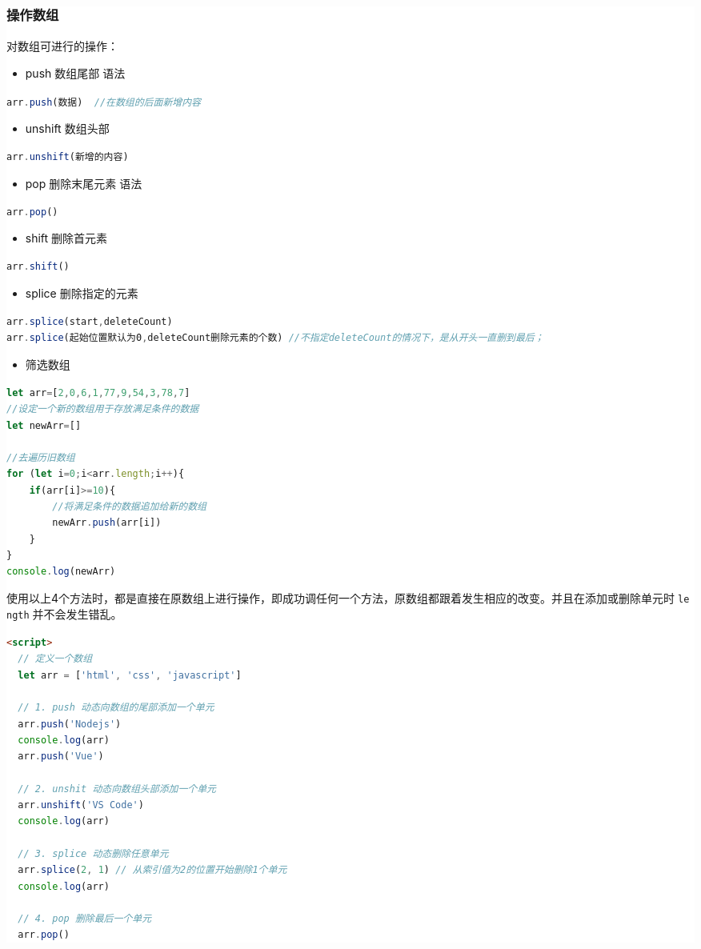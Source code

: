 ### 操作数组
对数组可进行的操作：
- push 数组尾部
语法

```js
arr.push(数据)  //在数组的后面新增内容
```

- unshift 数组头部
```js
arr.unshift(新增的内容)
```
- pop 删除末尾元素
语法
```js
arr.pop()
```
- shift 删除首元素

```js
arr.shift()
```

- splice 删除指定的元素
```js
arr.splice(start,deleteCount)
arr.splice(起始位置默认为0,deleteCount删除元素的个数) //不指定deleteCount的情况下，是从开头一直删到最后；
```
- 筛选数组
```js
let arr=[2,0,6,1,77,9,54,3,78,7]
//设定一个新的数组用于存放满足条件的数据
let newArr=[]

//去遍历旧数组
for (let i=0;i<arr.length;i++){
    if(arr[i]>=10){
        //将满足条件的数据追加给新的数组
        newArr.push(arr[i])
    }
}
console.log(newArr)

```

使用以上4个方法时，都是直接在原数组上进行操作，即成功调任何一个方法，原数组都跟着发生相应的改变。并且在添加或删除单元时 `length` 并不会发生错乱。

```html
<script>
  // 定义一个数组
  let arr = ['html', 'css', 'javascript']

  // 1. push 动态向数组的尾部添加一个单元
  arr.push('Nodejs')
  console.log(arr)
  arr.push('Vue')

  // 2. unshit 动态向数组头部添加一个单元
  arr.unshift('VS Code')
  console.log(arr)

  // 3. splice 动态删除任意单元
  arr.splice(2, 1) // 从索引值为2的位置开始删除1个单元
  console.log(arr)

  // 4. pop 删除最后一个单元
  arr.pop()
```